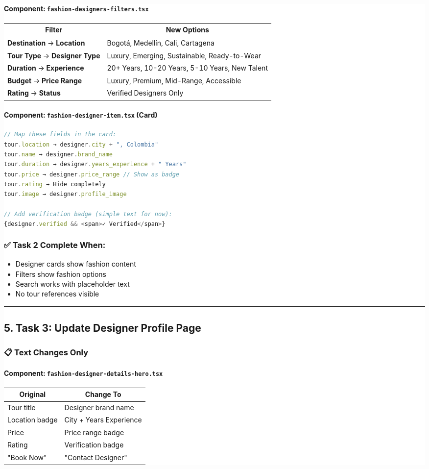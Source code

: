 #### Component: `fashion-designers-filters.tsx`
| Filter | New Options |
|--------|-------------|
| **Destination** → **Location** | Bogotá, Medellín, Cali, Cartagena |
| **Tour Type** → **Designer Type** | Luxury, Emerging, Sustainable, Ready-to-Wear |
| **Duration** → **Experience** | 20+ Years, 10-20 Years, 5-10 Years, New Talent |
| **Budget** → **Price Range** | Luxury, Premium, Mid-Range, Accessible |
| **Rating** → **Status** | Verified Designers Only |

#### Component: `fashion-designer-item.tsx` (Card)
```typescript
// Map these fields in the card:
tour.location → designer.city + ", Colombia"
tour.name → designer.brand_name
tour.duration → designer.years_experience + " Years"
tour.price → designer.price_range // Show as badge
tour.rating → Hide completely
tour.image → designer.profile_image

// Add verification badge (simple text for now):
{designer.verified && <span>✓ Verified</span>}
```

### ✅ Task 2 Complete When:
- Designer cards show fashion content
- Filters show fashion options
- Search works with placeholder text
- No tour references visible

---

## 5. Task 3: Update Designer Profile Page

### 📋 Text Changes Only

#### Component: `fashion-designer-details-hero.tsx`
| Original | Change To |
|----------|-----------|
| Tour title | Designer brand name |
| Location badge | City + Years Experience |
| Price | Price range badge |
| Rating | Verification badge |
| "Book Now" | "Contact Designer" |
